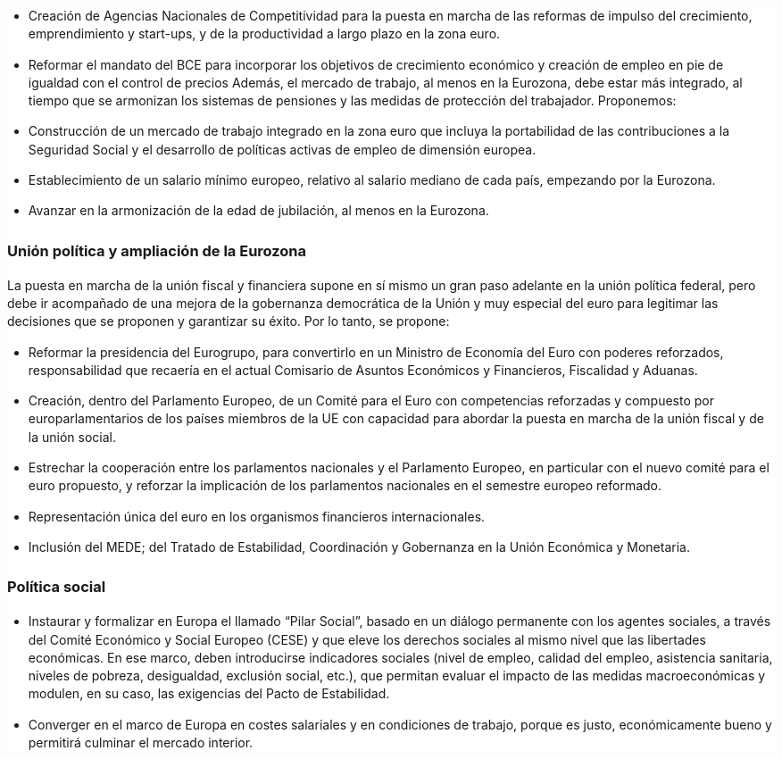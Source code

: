 - Creación de Agencias Nacionales de Competitividad para la puesta en marcha
de las reformas de impulso del crecimiento, emprendimiento y start-ups, y de
la productividad a largo plazo en la zona euro.

- Reformar el mandato del BCE para incorporar los objetivos de crecimiento
económico y creación de empleo en pie de igualdad con el control de precios
Además, el mercado de trabajo, al menos en la Eurozona, debe estar más integrado,
al tiempo que se armonizan los sistemas de pensiones y las medidas de protección
del trabajador.
Proponemos:

- Construcción de un mercado de trabajo integrado en la zona euro que incluya
la portabilidad de las contribuciones a la Seguridad Social y el desarrollo de
políticas activas de empleo de dimensión europea.

- Establecimiento de un salario mínimo europeo, relativo al salario mediano de
cada país, empezando por la Eurozona.

- Avanzar en la armonización de la edad de jubilación, al menos en la Eurozona.

### Unión política y ampliación de la Eurozona
La puesta en marcha de la unión fiscal y financiera supone en sí mismo un gran paso
adelante en la unión política federal, pero debe ir acompañado de una mejora de
la gobernanza democrática de la Unión y muy especial del euro para legitimar las
decisiones que se proponen y garantizar su éxito. Por lo tanto, se propone:

- Reformar la presidencia del Eurogrupo, para convertirlo en un Ministro de
Economía del Euro con poderes reforzados, responsabilidad que recaería en el
actual Comisario de Asuntos Económicos y Financieros, Fiscalidad y Aduanas.

- Creación, dentro del Parlamento Europeo, de un Comité para el Euro con
competencias reforzadas y compuesto por europarlamentarios de los países
miembros de la UE con capacidad para abordar la puesta en marcha de la unión
fiscal y de la unión social.

- Estrechar la cooperación entre los parlamentos nacionales y el Parlamento
Europeo, en particular con el nuevo comité para el euro propuesto, y reforzar la
implicación de los parlamentos nacionales en el semestre europeo reformado.

- Representación única del euro en los organismos financieros internacionales.

- Inclusión del MEDE; del Tratado de Estabilidad, Coordinación y Gobernanza en
la Unión Económica y Monetaria.

### Política social

- Instaurar y formalizar en Europa el llamado “Pilar Social”, basado en un
diálogo permanente con los agentes sociales, a través del Comité Económico y
Social Europeo (CESE) y que eleve los derechos sociales al mismo nivel que las
libertades económicas. En ese marco, deben introducirse indicadores sociales
(nivel de empleo, calidad del empleo, asistencia sanitaria, niveles de pobreza,
desigualdad, exclusión social, etc.), que permitan evaluar el impacto de las
medidas macroeconómicas y modulen, en su caso, las exigencias del Pacto de
Estabilidad.

- Converger en el marco de Europa en costes salariales y en condiciones de
trabajo, porque es justo, económicamente bueno y permitirá culminar el
mercado interior.

